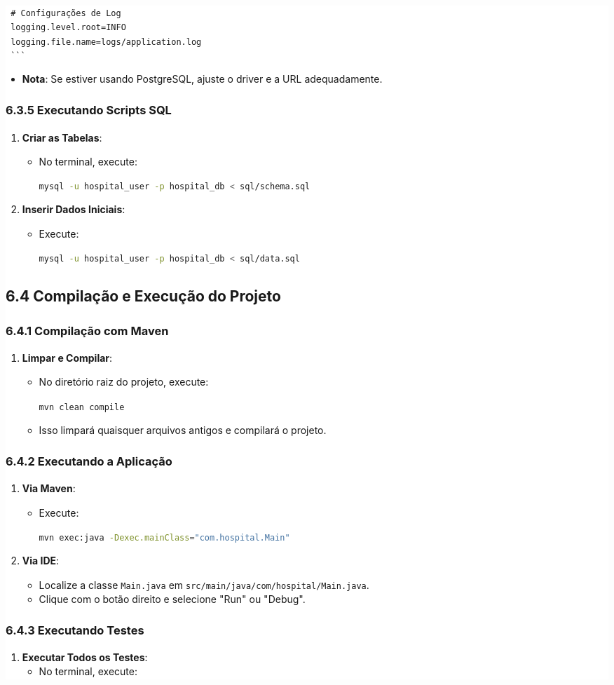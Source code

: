      # Configurações de Log
     logging.level.root=INFO
     logging.file.name=logs/application.log
     ```

   - **Nota**: Se estiver usando PostgreSQL, ajuste o driver e a URL adequadamente.

### 6.3.5 Executando Scripts SQL

1. **Criar as Tabelas**:
   - No terminal, execute:

     ```bash
     mysql -u hospital_user -p hospital_db < sql/schema.sql
     ```

2. **Inserir Dados Iniciais**:
   - Execute:

     ```bash
     mysql -u hospital_user -p hospital_db < sql/data.sql
     ```

## 6.4 Compilação e Execução do Projeto

### 6.4.1 Compilação com Maven

1. **Limpar e Compilar**:
   - No diretório raiz do projeto, execute:

     ```bash
     mvn clean compile
     ```

   - Isso limpará quaisquer arquivos antigos e compilará o projeto.

### 6.4.2 Executando a Aplicação

1. **Via Maven**:
   - Execute:

     ```bash
     mvn exec:java -Dexec.mainClass="com.hospital.Main"
     ```

2. **Via IDE**:
   - Localize a classe `Main.java` em `src/main/java/com/hospital/Main.java`.
   - Clique com o botão direito e selecione "Run" ou "Debug".

### 6.4.3 Executando Testes

1. **Executar Todos os Testes**:
   - No terminal, execute:
